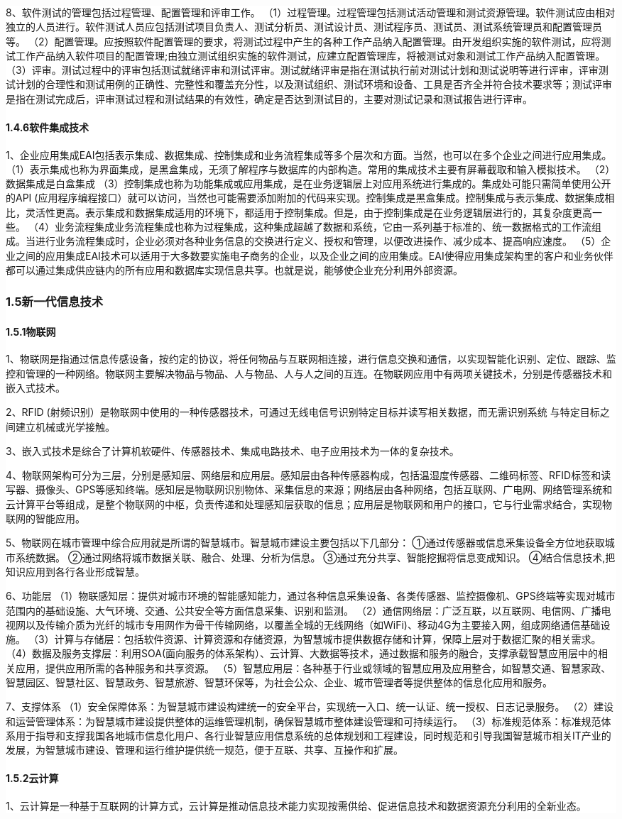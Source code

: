 8、软件测试的管理包括过程管理、配置管理和评审工作。
（1）过程管理。过程管理包括测试活动管理和测试资源管理。软件测试应由相对独立的人员进行。软件测试人员应包括测试项目负责人、测试分析员、测试设计员、测试程序员、测试员、测试系统管理员和配置管理员等。
（2）配置管理。应按照软件配置管理的要求，将测试过程中产生的各种工作产品纳入配置管理。由开发组织实施的软件测试，应将测试工作产品纳入软件项目的配置管理;由独立测试组织实施的软件测试，应建立配置管理库，将被测试对象和测试工作产品纳入配置管理。
（3）评审。测试过程中的评审包括测试就绪评审和测试评审。测试就绪评审是指在测试执行前对测试计划和测试说明等进行评审，评审测试计划的合理性和测试用例的正确性、完整性和覆盖充分性，以及测试组织、测试环境和设备、工具是否齐全并符合技术要求等；测试评审是指在测试完成后，评审测试过程和测试结果的有效性，确定是否达到测试目的，主要对测试记录和测试报告进行评审。

#### 1.4.6软件集成技术

1、企业应用集成EAI包括表示集成、数据集成、控制集成和业务流程集成等多个层次和方面。当然，也可以在多个企业之间进行应用集成。
（1）表示集成也称为界面集成，是黑盒集成，无须了解程序与数据库的内部构造。常用的集成技术主要有屏幕截取和输入模拟技术。
（2）数据集成是白盒集成
（3）控制集成也称为功能集成或应用集成，是在业务逻辑层上对应用系统进行集成的。集成处可能只需简单使用公开的API (应用程序编程接口）就可以访问，当然也可能需要添加附加的代码来实现。控制集成是黑盒集成。控制集成与表示集成、数据集成相比，灵活性更高。表示集成和数据集成适用的环境下，都适用于控制集成。但是，由于控制集成是在业务逻辑层进行的，其复杂度更高一些。
（4）业务流程集成业务流程集成也称为过程集成，这种集成超越了数据和系统，它由一系列基于标准的、统一数据格式的工作流组成。当进行业务流程集成时，企业必须对各种业务信息的交换进行定义、授权和管理，以便改进操作、减少成本、提高响应速度。
（5）企业之间的应用集成EAI技术可以适用于大多数要实施电子商务的企业，以及企业之间的应用集成。EAI使得应用集成架构里的客户和业务伙伴都可以通过集成供应链内的所有应用和数据库实现信息共享。也就是说，能够使企业充分利用外部资源。

### 1.5新一代信息技术

#### 1.5.1物联网

1、物联网是指通过信息传感设备，按约定的协议，将任何物品与互联网相连接，进行信息交换和通信，以实现智能化识别、定位、跟踪、监控和管理的一种网络。物联网主要解决物品与物品、人与物品、人与人之间的互连。在物联网应用中有两项关键技术，分别是传感器技术和嵌入式技术。

2、RFID (射频识别）是物联网中使用的一种传感器技术，可通过无线电信号识别特定目标并读写相关数据，而无需识别系统 与特定目标之间建立机械或光学接触。

3、嵌入式技术是综合了计算机软硬件、传感器技术、集成电路技术、电子应用技术为一体的复杂技术。

4、物联网架构可分为三层，分别是感知层、网络层和应用层。感知层由各种传感器构成，包括温湿度传感器、二维码标签、RFID标签和读写器、摄像头、GPS等感知终端。感知层是物联网识别物体、采集信息的来源；网络层由各种网络，包括互联网、广电网、网络管理系统和云计算平台等组成，是整个物联网的中枢，负责传递和处理感知层获取的信息；应用层是物联网和用户的接口，它与行业需求结合，实现物联网的智能应用。

5、物联网在城市管理中综合应用就是所谓的智慧城市。智慧城市建设主要包括以下几部分：
①通过传感器或信息釆集设备全方位地获取城市系统数据。
②通过网络将城市数据关联、融合、处理、分析为信息。
③通过充分共享、智能挖掘将信息变成知识。
④结合信息技术,把知识应用到各行各业形成智慧。

6、功能层
（1）物联感知层：提供对城市环境的智能感知能力，通过各种信息采集设备、各类传感器、监控摄像机、GPS终端等实现对城市范围内的基础设施、大气环境、交通、公共安全等方面信息采集、识别和监测。
（2）通信网络层：广泛互联，以互联网、电信网、广播电视网以及传输介质为光纤的城市专用网作为骨干传输网络，以覆盖全城的无线网络（如WiFi)、移动4G为主要接入网，组成网络通信基础设施。
（3）计算与存储层：包括软件资源、计算资源和存储资源，为智慧城市提供数据存储和计算，保障上层对于数据汇聚的相关需求。
（4）数据及服务支撑层：利用SOA(面向服务的体系架构）、云计算、大数据等技术，通过数据和服务的融合，支撑承载智慧应用层中的相关应用，提供应用所需的各种服务和共享资源。
（5）智慧应用层：各种基于行业或领域的智慧应用及应用整合，如智慧交通、智慧家政、智慧园区、智慧社区、智慧政务、智慧旅游、智慧环保等，为社会公众、企业、城市管理者等提供整体的信息化应用和服务。

7、支撑体系
（1）安全保障体系：为智慧城市建设构建统一的安全平台，实现统一入口、统一认证、统一授权、日志记录服务。
（2）建设和运营管理体系：为智慧城市建设提供整体的运维管理机制，确保智慧城市整体建设管理和可持续运行。
（3）标准规范体系：标准规范体系用于指导和支撑我国各地城市信息化用户、各行业智慧应用信息系统的总体规划和工程建设，同时规范和引导我国智慧城市相关IT产业的发展，为智慧城市建设、管理和运行维护提供统一规范，便于互联、共享、互操作和扩展。

#### 1.5.2云计算

1、云计算是一种基于互联网的计算方式，云计算是推动信息技术能力实现按需供给、促进信息技术和数据资源充分利用的全新业态。
